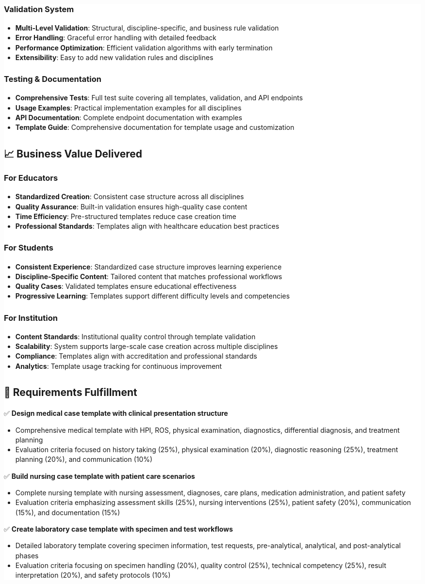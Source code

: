 ### Validation System
- **Multi-Level Validation**: Structural, discipline-specific, and business rule validation
- **Error Handling**: Graceful error handling with detailed feedback
- **Performance Optimization**: Efficient validation algorithms with early termination
- **Extensibility**: Easy to add new validation rules and disciplines

### Testing & Documentation
- **Comprehensive Tests**: Full test suite covering all templates, validation, and API endpoints
- **Usage Examples**: Practical implementation examples for all disciplines
- **API Documentation**: Complete endpoint documentation with examples
- **Template Guide**: Comprehensive documentation for template usage and customization

## 📈 Business Value Delivered

### For Educators
- **Standardized Creation**: Consistent case structure across all disciplines
- **Quality Assurance**: Built-in validation ensures high-quality case content
- **Time Efficiency**: Pre-structured templates reduce case creation time
- **Professional Standards**: Templates align with healthcare education best practices

### For Students
- **Consistent Experience**: Standardized case structure improves learning experience
- **Discipline-Specific Content**: Tailored content that matches professional workflows
- **Quality Cases**: Validated templates ensure educational effectiveness
- **Progressive Learning**: Templates support different difficulty levels and competencies

### For Institution
- **Content Standards**: Institutional quality control through template validation
- **Scalability**: System supports large-scale case creation across multiple disciplines
- **Compliance**: Templates align with accreditation and professional standards
- **Analytics**: Template usage tracking for continuous improvement

## 🎯 Requirements Fulfillment

✅ **Design medical case template with clinical presentation structure**
- Comprehensive medical template with HPI, ROS, physical examination, diagnostics, differential diagnosis, and treatment planning
- Evaluation criteria focused on history taking (25%), physical examination (20%), diagnostic reasoning (25%), treatment planning (20%), and communication (10%)

✅ **Build nursing case template with patient care scenarios**
- Complete nursing template with nursing assessment, diagnoses, care plans, medication administration, and patient safety
- Evaluation criteria emphasizing assessment skills (25%), nursing interventions (25%), patient safety (20%), communication (15%), and documentation (15%)

✅ **Create laboratory case template with specimen and test workflows**
- Detailed laboratory template covering specimen information, test requests, pre-analytical, analytical, and post-analytical phases
- Evaluation criteria focusing on specimen handling (20%), quality control (25%), technical competency (25%), result interpretation (20%), and safety protocols (10%)
